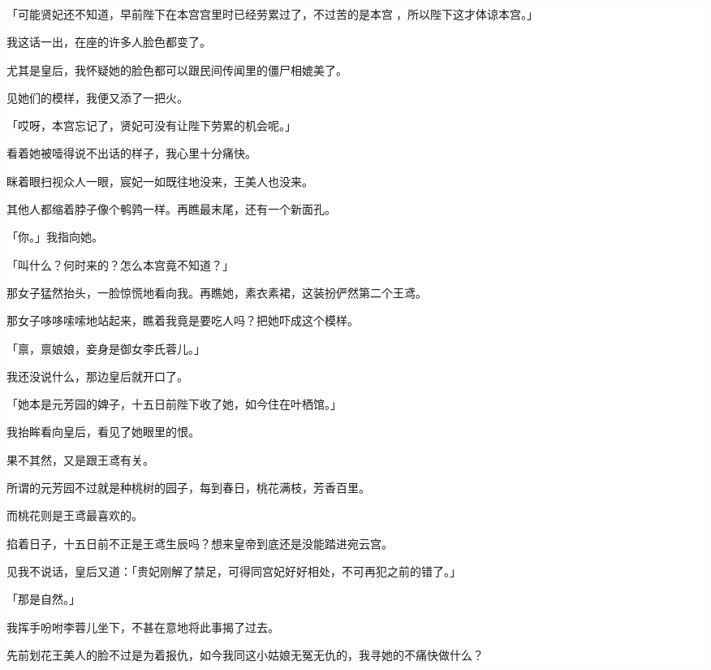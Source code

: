 
「可能贤妃还不知道，早前陛下在本宫宫里时已经劳累过了，不过苦的是本宫 ，所以陛下这才体谅本宫。」


我这话一出，在座的许多人脸色都变了。


尤其是皇后，我怀疑她的脸色都可以跟民间传闻里的僵尸相媲美了。


见她们的模样，我便又添了一把火。


「哎呀，本宫忘记了，贤妃可没有让陛下劳累的机会呢。」


看着她被噎得说不出话的样子，我心里十分痛快。


眯着眼扫视众人一眼，宸妃一如既往地没来，王美人也没来。


其他人都缩着脖子像个鹌鹑一样。再瞧最末尾，还有一个新面孔。


「你。」我指向她。


「叫什么？何时来的？怎么本宫竟不知道？」


那女子猛然抬头，一脸惊慌地看向我。再瞧她，素衣素裙，这装扮俨然第二个王鸢。


那女子哆哆嗦嗦地站起来，瞧着我竟是要吃人吗？把她吓成这个模样。


「禀，禀娘娘，妾身是御女李氏蓉儿。」


我还没说什么，那边皇后就开口了。


「她本是元芳园的婢子，十五日前陛下收了她，如今住在叶栖馆。」


我抬眸看向皇后，看见了她眼里的恨。


果不其然，又是跟王鸢有关。


所谓的元芳园不过就是种桃树的园子，每到春日，桃花满枝，芳香百里。


而桃花则是王鸢最喜欢的。


掐着日子，十五日前不正是王鸢生辰吗？想来皇帝到底还是没能踏进宛云宫。


见我不说话，皇后又道：「贵妃刚解了禁足，可得同宫妃好好相处，不可再犯之前的错了。」


「那是自然。」


我挥手吩咐李蓉儿坐下，不甚在意地将此事揭了过去。


先前划花王美人的脸不过是为着报仇，如今我同这小姑娘无冤无仇的，我寻她的不痛快做什么？

